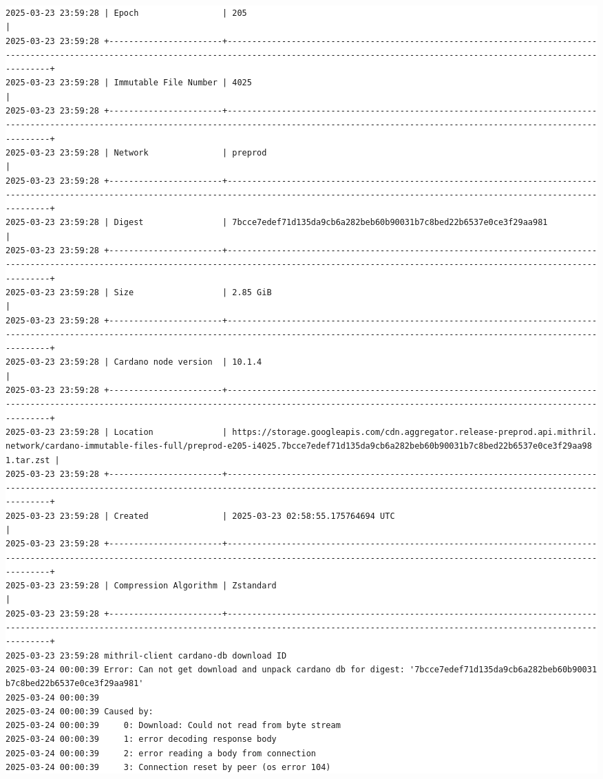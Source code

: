 ```
2025-03-23 23:59:28 | Epoch                 | 205                                                                                                                                                                                                        |
2025-03-23 23:59:28 +-----------------------+------------------------------------------------------------------------------------------------------------------------------------------------------------------------------------------------------------+
2025-03-23 23:59:28 | Immutable File Number | 4025                                                                                                                                                                                                       |
2025-03-23 23:59:28 +-----------------------+------------------------------------------------------------------------------------------------------------------------------------------------------------------------------------------------------------+
2025-03-23 23:59:28 | Network               | preprod                                                                                                                                                                                                    |
2025-03-23 23:59:28 +-----------------------+------------------------------------------------------------------------------------------------------------------------------------------------------------------------------------------------------------+
2025-03-23 23:59:28 | Digest                | 7bcce7edef71d135da9cb6a282beb60b90031b7c8bed22b6537e0ce3f29aa981                                                                                                                                           |
2025-03-23 23:59:28 +-----------------------+------------------------------------------------------------------------------------------------------------------------------------------------------------------------------------------------------------+
2025-03-23 23:59:28 | Size                  | 2.85 GiB                                                                                                                                                                                                   |
2025-03-23 23:59:28 +-----------------------+------------------------------------------------------------------------------------------------------------------------------------------------------------------------------------------------------------+
2025-03-23 23:59:28 | Cardano node version  | 10.1.4                                                                                                                                                                                                     |
2025-03-23 23:59:28 +-----------------------+------------------------------------------------------------------------------------------------------------------------------------------------------------------------------------------------------------+
2025-03-23 23:59:28 | Location              | https://storage.googleapis.com/cdn.aggregator.release-preprod.api.mithril.network/cardano-immutable-files-full/preprod-e205-i4025.7bcce7edef71d135da9cb6a282beb60b90031b7c8bed22b6537e0ce3f29aa981.tar.zst |
2025-03-23 23:59:28 +-----------------------+------------------------------------------------------------------------------------------------------------------------------------------------------------------------------------------------------------+
2025-03-23 23:59:28 | Created               | 2025-03-23 02:58:55.175764694 UTC                                                                                                                                                                          |
2025-03-23 23:59:28 +-----------------------+------------------------------------------------------------------------------------------------------------------------------------------------------------------------------------------------------------+
2025-03-23 23:59:28 | Compression Algorithm | Zstandard                                                                                                                                                                                                  |
2025-03-23 23:59:28 +-----------------------+------------------------------------------------------------------------------------------------------------------------------------------------------------------------------------------------------------+
2025-03-23 23:59:28 mithril-client cardano-db download ID
2025-03-24 00:00:39 Error: Can not get download and unpack cardano db for digest: '7bcce7edef71d135da9cb6a282beb60b90031b7c8bed22b6537e0ce3f29aa981'
2025-03-24 00:00:39 
2025-03-24 00:00:39 Caused by:
2025-03-24 00:00:39     0: Download: Could not read from byte stream
2025-03-24 00:00:39     1: error decoding response body
2025-03-24 00:00:39     2: error reading a body from connection
2025-03-24 00:00:39     3: Connection reset by peer (os error 104)
```